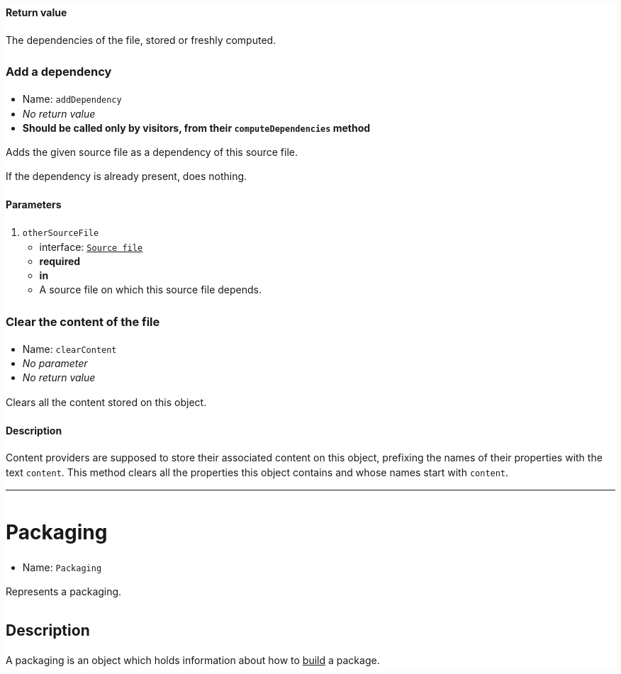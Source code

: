 #### Return value

The dependencies of the file, stored or freshly computed.



### Add a dependency

* Name: `addDependency`
* _No return value_
* __Should be called only by visitors, from their `computeDependencies` method__

Adds the given source file as a dependency of this source file.

If the dependency is already present, does nothing.

#### Parameters

1. `otherSourceFile`
	* interface: [`Source file`](#source-file)
	* __required__
	* __in__
	* A source file on which this source file depends.



### Clear the content of the file

* Name: `clearContent`
* _No parameter_
* _No return value_

Clears all the content stored on this object.

#### Description

Content providers are supposed to store their associated content on this object, prefixing the names of their properties with the text `content`. This method clears all the properties this object contains and whose names start with `content`.





----





# Packaging

* Name: `Packaging`

Represents a packaging.

## Description

A packaging is an object which holds information about how to [build](#build-the-package) a package.
